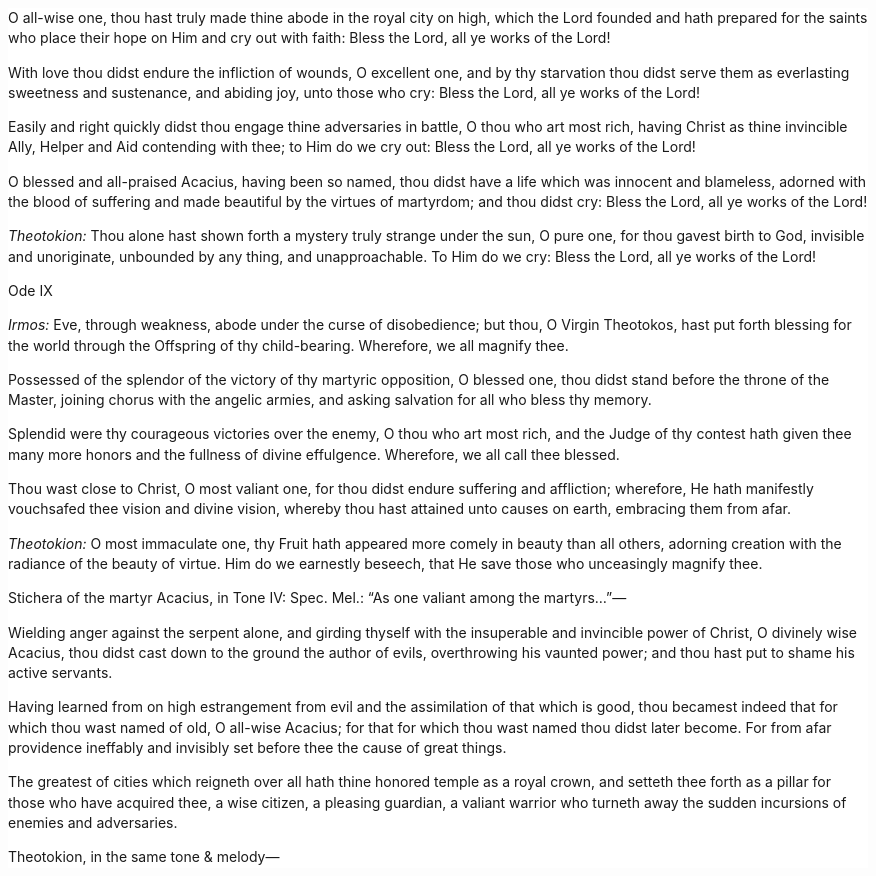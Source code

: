 O all-wise one, thou hast truly made thine abode in the royal city on high, which the Lord founded and hath prepared for the saints who place their hope on Him and cry out with faith: Bless the Lord, all ye works of the Lord!

With love thou didst endure the infliction of wounds, O excellent one, and by thy starvation thou didst serve them as everlasting sweetness and sustenance, and abiding joy, unto those who cry: Bless the Lord, all ye works of the Lord!

Easily and right quickly didst thou engage thine adversaries in battle, O thou who art most rich, having Christ as thine invincible Ally, Helper and Aid contending with thee; to Him do we cry out: Bless the Lord, all ye works of the Lord!

O blessed and all-praised Acacius, having been so named, thou didst have a life which was innocent and blameless, adorned with the blood of suffering and made beautiful by the virtues of martyrdom; and thou didst cry: Bless the Lord, all ye works of the Lord!

*Theotokion:* Thou alone hast shown forth a mystery truly strange under the sun, O pure one, for thou gavest birth to God, invisible and unoriginate, unbounded by any thing, and unapproachable. To Him do we cry: Bless the Lord, all ye works of the Lord!

Ode IX

*Irmos:* Eve, through weakness, abode under the curse of disobedience; but thou, O Virgin Theotokos, hast put forth blessing for the world through the Offspring of thy child-bearing. Wherefore, we all magnify thee.

Possessed of the splendor of the victory of thy martyric opposition, O blessed one, thou didst stand before the throne of the Master, joining chorus with the angelic armies, and asking salvation for all who bless thy memory.

Splendid were thy courageous victories over the enemy, O thou who art most rich, and the Judge of thy contest hath given thee many more honors and the fullness of divine effulgence. Wherefore, we all call thee blessed.

Thou wast close to Christ, O most valiant one, for thou didst endure suffering and affliction; wherefore, He hath manifestly vouchsafed thee vision and divine vision, whereby thou hast attained unto causes on earth, embracing them from afar.

*Theotokion:* O most immaculate one, thy Fruit hath appeared more comely in beauty than all others, adorning creation with the radiance of the beauty of virtue. Him do we earnestly beseech, that He save those who unceasingly magnify thee.

Stichera of the martyr Acacius, in Tone IV: Spec. Mel.: “As one valiant among the martyrs…”—

Wielding anger against the serpent alone, and girding thyself with the insuperable and invincible power of Christ, O divinely wise Acacius, thou didst cast down to the ground the author of evils, overthrowing his vaunted power; and thou hast put to shame his active servants.

Having learned from on high estrangement from evil and the assimilation of that which is good, thou becamest indeed that for which thou wast named of old, O all-wise Acacius; for that for which thou wast named thou didst later become. For from afar providence ineffably and invisibly set before thee the cause of great things.

The greatest of cities which reigneth over all hath thine honored temple as a royal crown, and setteth thee forth as a pillar for those who have acquired thee, a wise citizen, a pleasing guardian, a valiant warrior who turneth away the sudden incursions of enemies and adversaries.

Theotokion, in the same tone & melody—
